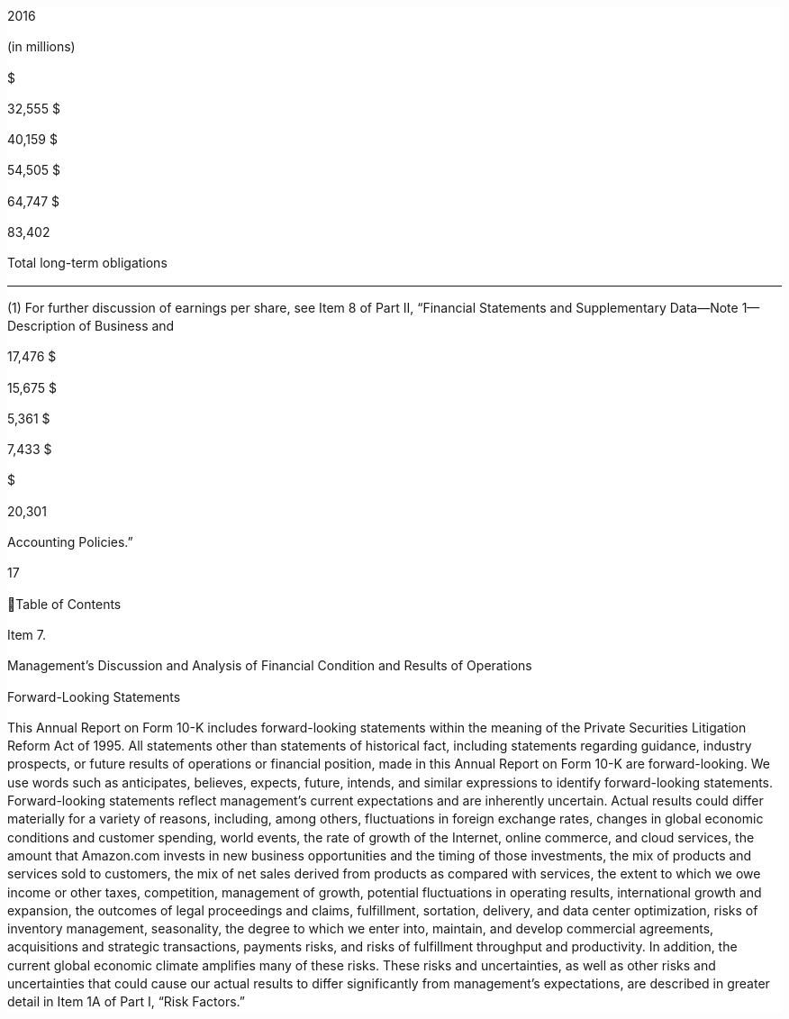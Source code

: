 2016

(in millions)

  $

32,555   $

40,159   $

54,505   $

64,747   $

83,402

Total long-term obligations
 ___________________
(1) For further discussion of earnings per share, see Item 8 of Part II, “Financial Statements and Supplementary Data—Note 1—Description of Business and

17,476   $

15,675   $

5,361   $

7,433   $

  $

20,301

Accounting Policies.”

17

Table of Contents

Item 7.

Management’s Discussion and Analysis of Financial Condition and Results of Operations

Forward-Looking Statements

This Annual Report on Form 10-K includes forward-looking statements within the meaning of the Private Securities Litigation Reform Act of 1995. All
statements other than statements of historical fact, including statements regarding guidance, industry prospects, or future results of operations or financial position,
made in this Annual Report on Form 10-K are forward-looking. We use words such as anticipates, believes, expects, future, intends, and similar expressions to
identify forward-looking statements. Forward-looking statements reflect management’s current expectations and are inherently uncertain. Actual results could
differ materially for a variety of reasons, including, among others, fluctuations in foreign exchange rates, changes in global economic conditions and customer
spending, world events, the rate of growth of the Internet, online commerce, and cloud services, the amount that Amazon.com invests in new business
opportunities and the timing of those investments, the mix of products and services sold to customers, the mix of net sales derived from products as compared with
services, the extent to which we owe income or other taxes, competition, management of growth, potential fluctuations in operating results, international growth
and expansion, the outcomes of legal proceedings and claims, fulfillment, sortation, delivery, and data center optimization, risks of inventory management,
seasonality, the degree to which we enter into, maintain, and develop commercial agreements, acquisitions and strategic transactions, payments risks, and risks of
fulfillment throughput and productivity. In addition, the current global economic climate amplifies many of these risks. These risks and uncertainties, as well as
other risks and uncertainties that could cause our actual results to differ significantly from management’s expectations, are described in greater detail in Item 1A of
Part I, “Risk Factors.”
